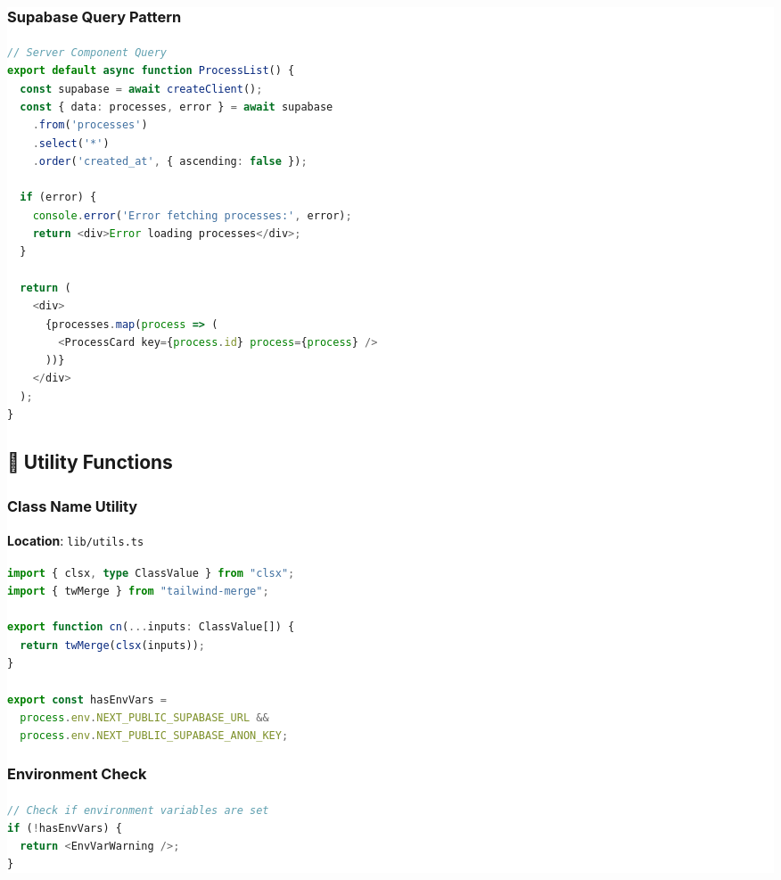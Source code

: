 ### Supabase Query Pattern

```typescript
// Server Component Query
export default async function ProcessList() {
  const supabase = await createClient();
  const { data: processes, error } = await supabase
    .from('processes')
    .select('*')
    .order('created_at', { ascending: false });
  
  if (error) {
    console.error('Error fetching processes:', error);
    return <div>Error loading processes</div>;
  }
  
  return (
    <div>
      {processes.map(process => (
        <ProcessCard key={process.id} process={process} />
      ))}
    </div>
  );
}
```

## 🔧 **Utility Functions**

### Class Name Utility

**Location**: `lib/utils.ts`

```typescript
import { clsx, type ClassValue } from "clsx";
import { twMerge } from "tailwind-merge";

export function cn(...inputs: ClassValue[]) {
  return twMerge(clsx(inputs));
}

export const hasEnvVars =
  process.env.NEXT_PUBLIC_SUPABASE_URL &&
  process.env.NEXT_PUBLIC_SUPABASE_ANON_KEY;
```

### Environment Check

```typescript
// Check if environment variables are set
if (!hasEnvVars) {
  return <EnvVarWarning />;
}
```
